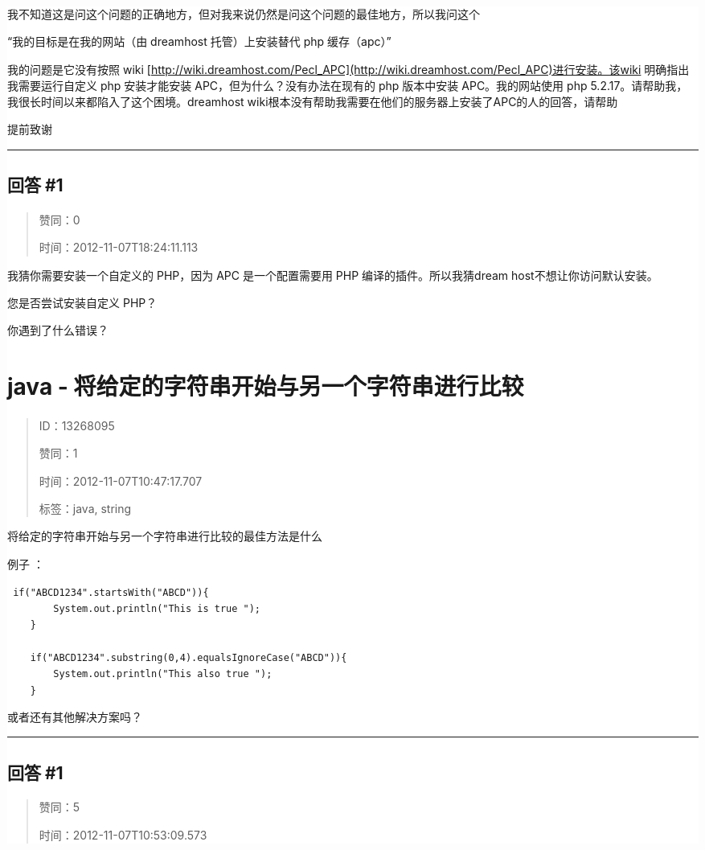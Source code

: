 我不知道这是问这个问题的正确地方，但对我来说仍然是问这个问题的最佳地方，所以我问这个

“我的目​​标是在我的网站（由 dreamhost 托管）上安装替代 php 缓存（apc）”

我的问题是它没有按照 wiki [http://wiki.dreamhost.com/Pecl_APC](http://wiki.dreamhost.com/Pecl_APC)进行安装。该wiki 明确指出我需要运行自定义 php 安装才能安装 APC，但为什么？没有办法在现有的 php 版本中安装 APC。我的网站使用 php 5.2.17。请帮助我，我很长时间以来都陷入了这个困境。dreamhost wiki根本没有帮助我需要在他们的服务器上安装了APC的人的回答，请帮助

提前致谢

* * *

## 回答 #1

> 赞同：0
> 
> 时间：2012-11-07T18:24:11.113

我猜你需要安装一个自定义的 PHP，因为 APC 是一个配置需要用 PHP 编译的插件。所以我猜dream host不想让你访问默认安装。

您是否尝试安装自定义 PHP？

你遇到了什么错误？

# java - 将给定的字符串开始与另一个字符串进行比较

> ID：13268095
> 
> 赞同：1
> 
> 时间：2012-11-07T10:47:17.707
> 
> 标签：java, string

将给定的字符串开始与另一个字符串进行比较的最佳方法是什么

例子 ：

```
 if("ABCD1234".startsWith("ABCD")){
        System.out.println("This is true ");
    }

    if("ABCD1234".substring(0,4).equalsIgnoreCase("ABCD")){
        System.out.println("This also true ");
    } 
```

或者还有其他解决方案吗？

* * *

## 回答 #1

> 赞同：5
> 
> 时间：2012-11-07T10:53:09.573
